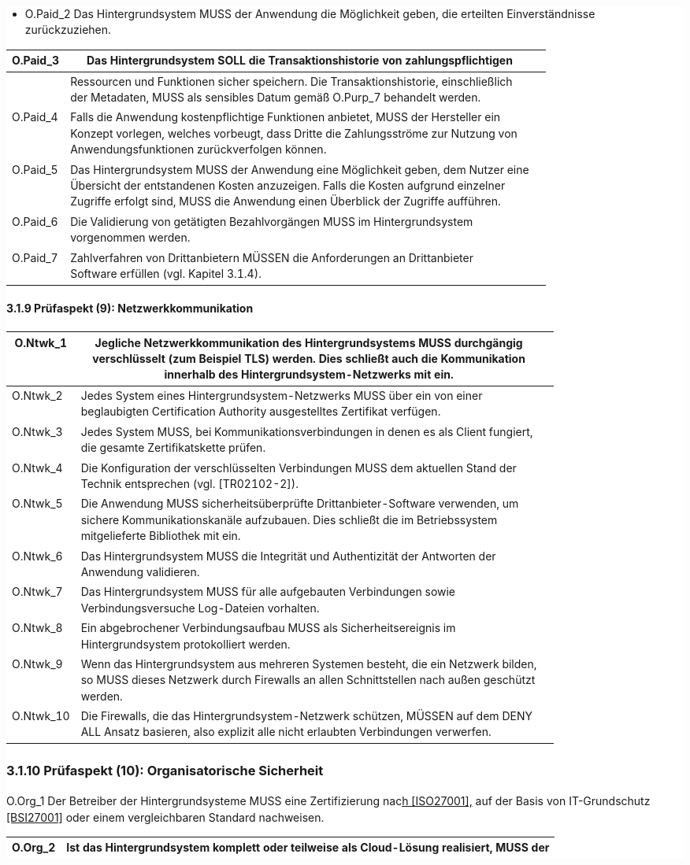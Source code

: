 - <span id="page-20-12"></span>O.Paid\_2 Das Hintergrundsystem MUSS der Anwendung die Möglichkeit geben, die erteilten Einverständnisse zurückzuziehen.

<span id="page-21-4"></span><span id="page-21-3"></span><span id="page-21-2"></span>

| O.Paid_3 | Das Hintergrundsystem SOLL die Transaktionshistorie von zahlungspflichtigen                                                                                                                                                                                |  |
|----------|------------------------------------------------------------------------------------------------------------------------------------------------------------------------------------------------------------------------------------------------------------|--|
|          | Ressourcen und Funktionen sicher speichern. Die Transaktionshistorie, einschließlich<br>der Metadaten, MUSS als sensibles Datum gemäß O.Purp_7 behandelt werden.                                                                                           |  |
| O.Paid_4 | Falls die Anwendung kostenpflichtige Funktionen anbietet, MUSS der Hersteller ein<br>Konzept vorlegen, welches vorbeugt, dass Dritte die Zahlungsströme zur Nutzung von<br>Anwendungsfunktionen zurückverfolgen können.                                    |  |
| O.Paid_5 | Das Hintergrundsystem MUSS der Anwendung eine Möglichkeit geben, dem Nutzer eine<br>Übersicht der entstandenen Kosten anzuzeigen. Falls die Kosten aufgrund einzelner<br>Zugriffe erfolgt sind, MUSS die Anwendung einen Überblick der Zugriffe aufführen. |  |
| O.Paid_6 | Die Validierung von getätigten Bezahlvorgängen MUSS im Hintergrundsystem<br>vorgenommen werden.                                                                                                                                                            |  |
| O.Paid_7 | Zahlverfahren von Drittanbietern MÜSSEN die Anforderungen an Drittanbieter<br>Software erfüllen (vgl. Kapitel 3.1.4).                                                                                                                                      |  |

#### <span id="page-21-6"></span><span id="page-21-5"></span><span id="page-21-0"></span>3.1.9 Prüfaspekt (9): Netzwerkkommunikation

<span id="page-21-11"></span><span id="page-21-10"></span><span id="page-21-9"></span><span id="page-21-8"></span><span id="page-21-7"></span>

| O.Ntwk_1  | Jegliche Netzwerkkommunikation des Hintergrundsystems MUSS durchgängig<br>verschlüsselt (zum Beispiel TLS) werden. Dies schließt auch die Kommunikation<br>innerhalb des Hintergrundsystem-Netzwerks mit ein. |  |
|-----------|---------------------------------------------------------------------------------------------------------------------------------------------------------------------------------------------------------------|--|
| O.Ntwk_2  | Jedes System eines Hintergrundsystem-Netzwerks MUSS über ein von einer<br>beglaubigten Certification Authority ausgestelltes Zertifikat verfügen.                                                             |  |
| O.Ntwk_3  | Jedes System MUSS, bei Kommunikationsverbindungen in denen es als Client fungiert,<br>die gesamte Zertifikatskette prüfen.                                                                                    |  |
| O.Ntwk_4  | Die Konfiguration der verschlüsselten Verbindungen MUSS dem aktuellen Stand der<br>Technik entsprechen (vgl. [TR02102-2]).                                                                                    |  |
| O.Ntwk_5  | Die Anwendung MUSS sicherheitsüberprüfte Drittanbieter-Software verwenden, um<br>sichere Kommunikationskanäle aufzubauen. Dies schließt die im Betriebssystem<br>mitgelieferte Bibliothek mit ein.            |  |
| O.Ntwk_6  | Das Hintergrundsystem MUSS die Integrität und Authentizität der Antworten der<br>Anwendung validieren.                                                                                                        |  |
| O.Ntwk_7  | Das Hintergrundsystem MUSS für alle aufgebauten Verbindungen sowie<br>Verbindungsversuche Log-Dateien vorhalten.                                                                                              |  |
| O.Ntwk_8  | Ein abgebrochener Verbindungsaufbau MUSS als Sicherheitsereignis im<br>Hintergrundsystem protokolliert werden.                                                                                                |  |
| O.Ntwk_9  | Wenn das Hintergrundsystem aus mehreren Systemen besteht, die ein Netzwerk bilden,<br>so MUSS dieses Netzwerk durch Firewalls an allen Schnittstellen nach außen geschützt<br>werden.                         |  |
| O.Ntwk_10 | Die Firewalls, die das Hintergrundsystem-Netzwerk schützen, MÜSSEN auf dem DENY<br>ALL Ansatz basieren, also explizit alle nicht erlaubten Verbindungen verwerfen.                                            |  |

### <span id="page-21-16"></span><span id="page-21-15"></span><span id="page-21-14"></span><span id="page-21-13"></span><span id="page-21-12"></span><span id="page-21-1"></span>3.1.10 Prüfaspekt (10): Organisatorische Sicherheit

<span id="page-21-17"></span>O.Org\_1 Der Betreiber der Hintergrundsysteme MUSS eine Zertifizierung nac[h \[ISO27001\],](#page-52-9) auf der Basis von IT-Grundschutz [\[BSI27001\]](#page-51-5) oder einem vergleichbaren Standard nachweisen.

<span id="page-22-1"></span><span id="page-22-0"></span>

| O.Org_2 | Ist das Hintergrundsystem komplett oder teilweise als Cloud-Lösung realisiert, MUSS der                                                                                                                                           |
|---------|-----------------------------------------------------------------------------------------------------------------------------------------------------------------------------------------------------------------------------------|